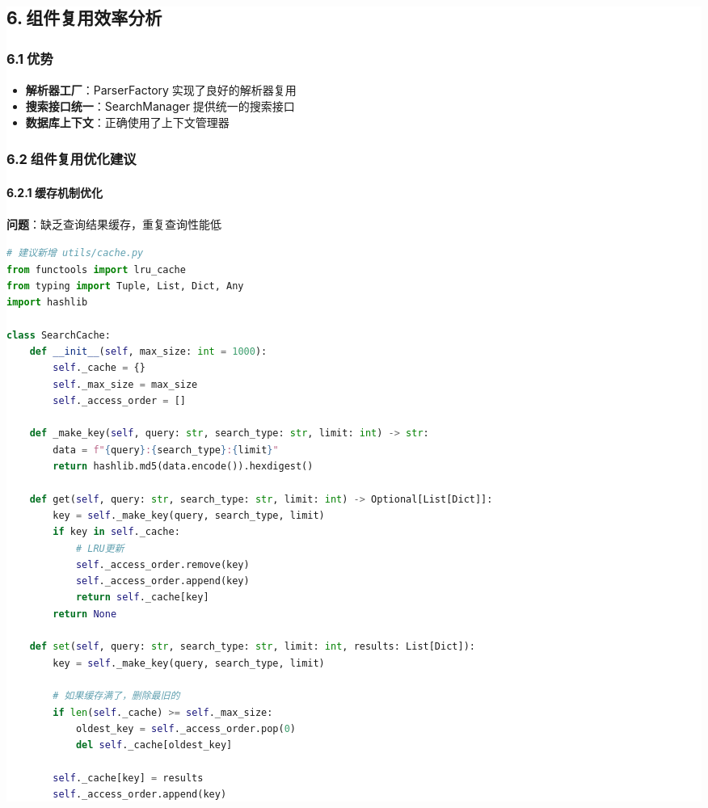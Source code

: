 ```python
```

## 6. 组件复用效率分析

### 6.1 优势
- **解析器工厂**：ParserFactory 实现了良好的解析器复用
- **搜索接口统一**：SearchManager 提供统一的搜索接口
- **数据库上下文**：正确使用了上下文管理器

### 6.2 组件复用优化建议

#### 6.2.1 缓存机制优化
**问题**：缺乏查询结果缓存，重复查询性能低
```python
# 建议新增 utils/cache.py
from functools import lru_cache
from typing import Tuple, List, Dict, Any
import hashlib

class SearchCache:
    def __init__(self, max_size: int = 1000):
        self._cache = {}
        self._max_size = max_size
        self._access_order = []
    
    def _make_key(self, query: str, search_type: str, limit: int) -> str:
        data = f"{query}:{search_type}:{limit}"
        return hashlib.md5(data.encode()).hexdigest()
    
    def get(self, query: str, search_type: str, limit: int) -> Optional[List[Dict]]:
        key = self._make_key(query, search_type, limit)
        if key in self._cache:
            # LRU更新
            self._access_order.remove(key)
            self._access_order.append(key)
            return self._cache[key]
        return None
    
    def set(self, query: str, search_type: str, limit: int, results: List[Dict]):
        key = self._make_key(query, search_type, limit)
        
        # 如果缓存满了，删除最旧的
        if len(self._cache) >= self._max_size:
            oldest_key = self._access_order.pop(0)
            del self._cache[oldest_key]
        
        self._cache[key] = results
        self._access_order.append(key)
```

